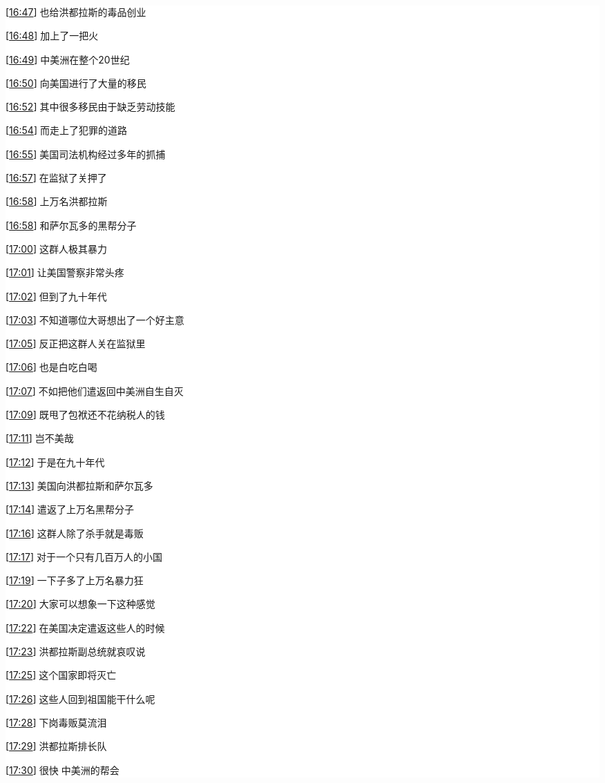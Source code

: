 [[16:47](https://www.bilibili.com/BV1b54y1Y72n?t=1007)] 也给洪都拉斯的毒品创业

[[16:48](https://www.bilibili.com/BV1b54y1Y72n?t=1008)] 加上了一把火

[[16:49](https://www.bilibili.com/BV1b54y1Y72n?t=1009)] 中美洲在整个20世纪

[[16:50](https://www.bilibili.com/BV1b54y1Y72n?t=1010)] 向美国进行了大量的移民

[[16:52](https://www.bilibili.com/BV1b54y1Y72n?t=1012)] 其中很多移民由于缺乏劳动技能

[[16:54](https://www.bilibili.com/BV1b54y1Y72n?t=1014)] 而走上了犯罪的道路

[[16:55](https://www.bilibili.com/BV1b54y1Y72n?t=1015)] 美国司法机构经过多年的抓捕

[[16:57](https://www.bilibili.com/BV1b54y1Y72n?t=1017)] 在监狱了关押了

[[16:58](https://www.bilibili.com/BV1b54y1Y72n?t=1018)] 上万名洪都拉斯

[[16:58](https://www.bilibili.com/BV1b54y1Y72n?t=1018)] 和萨尔瓦多的黑帮分子

[[17:00](https://www.bilibili.com/BV1b54y1Y72n?t=1020)] 这群人极其暴力

[[17:01](https://www.bilibili.com/BV1b54y1Y72n?t=1021)] 让美国警察非常头疼

[[17:02](https://www.bilibili.com/BV1b54y1Y72n?t=1022)] 但到了九十年代

[[17:03](https://www.bilibili.com/BV1b54y1Y72n?t=1023)] 不知道哪位大哥想出了一个好主意

[[17:05](https://www.bilibili.com/BV1b54y1Y72n?t=1025)] 反正把这群人关在监狱里

[[17:06](https://www.bilibili.com/BV1b54y1Y72n?t=1026)] 也是白吃白喝

[[17:07](https://www.bilibili.com/BV1b54y1Y72n?t=1027)] 不如把他们遣返回中美洲自生自灭

[[17:09](https://www.bilibili.com/BV1b54y1Y72n?t=1029)] 既甩了包袱还不花纳税人的钱

[[17:11](https://www.bilibili.com/BV1b54y1Y72n?t=1031)] 岂不美哉

[[17:12](https://www.bilibili.com/BV1b54y1Y72n?t=1032)] 于是在九十年代

[[17:13](https://www.bilibili.com/BV1b54y1Y72n?t=1033)] 美国向洪都拉斯和萨尔瓦多

[[17:14](https://www.bilibili.com/BV1b54y1Y72n?t=1034)] 遣返了上万名黑帮分子

[[17:16](https://www.bilibili.com/BV1b54y1Y72n?t=1036)] 这群人除了杀手就是毒贩

[[17:17](https://www.bilibili.com/BV1b54y1Y72n?t=1037)] 对于一个只有几百万人的小国

[[17:19](https://www.bilibili.com/BV1b54y1Y72n?t=1039)] 一下子多了上万名暴力狂

[[17:20](https://www.bilibili.com/BV1b54y1Y72n?t=1040)] 大家可以想象一下这种感觉

[[17:22](https://www.bilibili.com/BV1b54y1Y72n?t=1042)] 在美国决定遣返这些人的时候

[[17:23](https://www.bilibili.com/BV1b54y1Y72n?t=1043)] 洪都拉斯副总统就哀叹说

[[17:25](https://www.bilibili.com/BV1b54y1Y72n?t=1045)] 这个国家即将灭亡

[[17:26](https://www.bilibili.com/BV1b54y1Y72n?t=1046)] 这些人回到祖国能干什么呢

[[17:28](https://www.bilibili.com/BV1b54y1Y72n?t=1048)] 下岗毒贩莫流泪

[[17:29](https://www.bilibili.com/BV1b54y1Y72n?t=1049)] 洪都拉斯排长队

[[17:30](https://www.bilibili.com/BV1b54y1Y72n?t=1050)] 很快 中美洲的帮会

